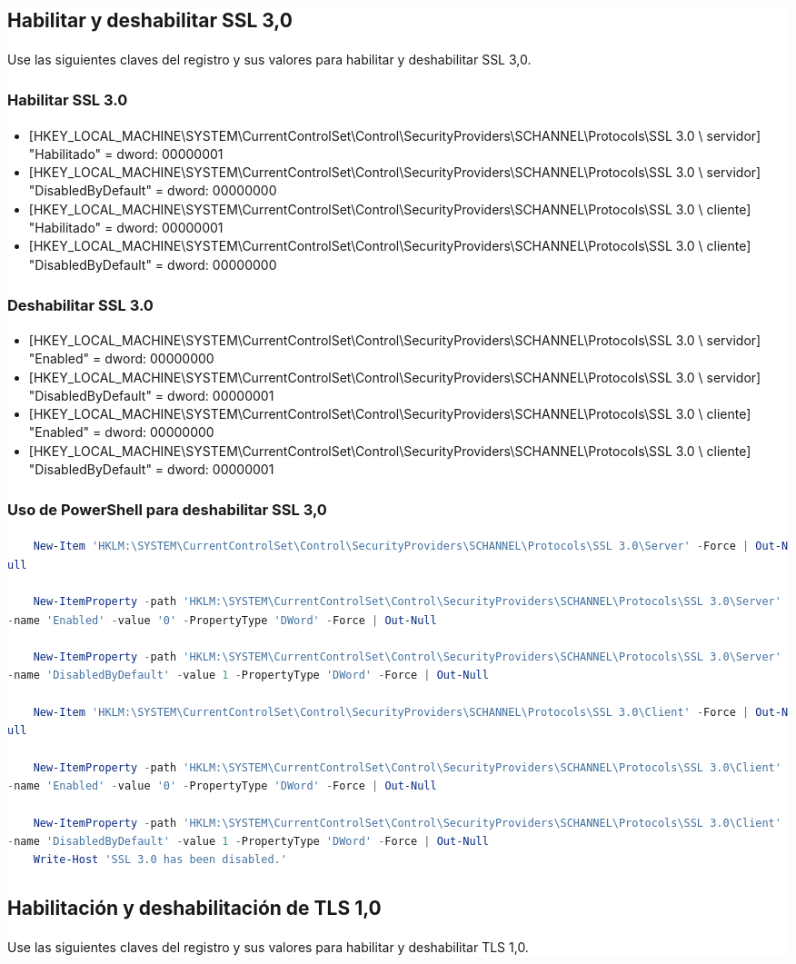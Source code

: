 
## <a name="enable-and-disable-ssl-30"></a>Habilitar y deshabilitar SSL 3,0
Use las siguientes claves del registro y sus valores para habilitar y deshabilitar SSL 3,0.

### <a name="enable-ssl-30"></a>Habilitar SSL 3.0
- [HKEY_LOCAL_MACHINE\SYSTEM\CurrentControlSet\Control\SecurityProviders\SCHANNEL\Protocols\SSL 3.0 \ servidor] "Habilitado" = dword: 00000001
- [HKEY_LOCAL_MACHINE\SYSTEM\CurrentControlSet\Control\SecurityProviders\SCHANNEL\Protocols\SSL 3.0 \ servidor] "DisabledByDefault" = dword: 00000000
- [HKEY_LOCAL_MACHINE\SYSTEM\CurrentControlSet\Control\SecurityProviders\SCHANNEL\Protocols\SSL 3.0 \ cliente] "Habilitado" = dword: 00000001
- [HKEY_LOCAL_MACHINE\SYSTEM\CurrentControlSet\Control\SecurityProviders\SCHANNEL\Protocols\SSL 3.0 \ cliente] "DisabledByDefault" = dword: 00000000

### <a name="disable-ssl-30"></a>Deshabilitar SSL 3.0
- [HKEY_LOCAL_MACHINE\SYSTEM\CurrentControlSet\Control\SecurityProviders\SCHANNEL\Protocols\SSL 3.0 \ servidor] "Enabled" = dword: 00000000
- [HKEY_LOCAL_MACHINE\SYSTEM\CurrentControlSet\Control\SecurityProviders\SCHANNEL\Protocols\SSL 3.0 \ servidor] "DisabledByDefault" = dword: 00000001
- [HKEY_LOCAL_MACHINE\SYSTEM\CurrentControlSet\Control\SecurityProviders\SCHANNEL\Protocols\SSL 3.0 \ cliente] "Enabled" = dword: 00000000
- [HKEY_LOCAL_MACHINE\SYSTEM\CurrentControlSet\Control\SecurityProviders\SCHANNEL\Protocols\SSL 3.0 \ cliente] "DisabledByDefault" = dword: 00000001

### <a name="using-powershell-to-disable-ssl-30"></a>Uso de PowerShell para deshabilitar SSL 3,0

```powershell
    New-Item 'HKLM:\SYSTEM\CurrentControlSet\Control\SecurityProviders\SCHANNEL\Protocols\SSL 3.0\Server' -Force | Out-Null

    New-ItemProperty -path 'HKLM:\SYSTEM\CurrentControlSet\Control\SecurityProviders\SCHANNEL\Protocols\SSL 3.0\Server' -name 'Enabled' -value '0' -PropertyType 'DWord' -Force | Out-Null

    New-ItemProperty -path 'HKLM:\SYSTEM\CurrentControlSet\Control\SecurityProviders\SCHANNEL\Protocols\SSL 3.0\Server' -name 'DisabledByDefault' -value 1 -PropertyType 'DWord' -Force | Out-Null

    New-Item 'HKLM:\SYSTEM\CurrentControlSet\Control\SecurityProviders\SCHANNEL\Protocols\SSL 3.0\Client' -Force | Out-Null

    New-ItemProperty -path 'HKLM:\SYSTEM\CurrentControlSet\Control\SecurityProviders\SCHANNEL\Protocols\SSL 3.0\Client' -name 'Enabled' -value '0' -PropertyType 'DWord' -Force | Out-Null

    New-ItemProperty -path 'HKLM:\SYSTEM\CurrentControlSet\Control\SecurityProviders\SCHANNEL\Protocols\SSL 3.0\Client' -name 'DisabledByDefault' -value 1 -PropertyType 'DWord' -Force | Out-Null
    Write-Host 'SSL 3.0 has been disabled.'
```

## <a name="enable-and-disable-tls-10"></a>Habilitación y deshabilitación de TLS 1,0
Use las siguientes claves del registro y sus valores para habilitar y deshabilitar TLS 1,0.
